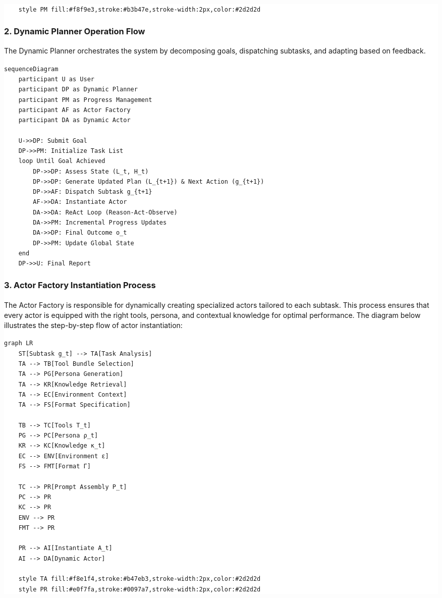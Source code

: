 ```mermaid
    style PM fill:#f8f9e3,stroke:#b3b47e,stroke-width:2px,color:#2d2d2d
```

### 2. Dynamic Planner Operation Flow

The Dynamic Planner orchestrates the system by decomposing goals, dispatching subtasks, and adapting based on feedback.

```mermaid
sequenceDiagram
    participant U as User
    participant DP as Dynamic Planner
    participant PM as Progress Management
    participant AF as Actor Factory
    participant DA as Dynamic Actor

    U->>DP: Submit Goal
    DP->>PM: Initialize Task List
    loop Until Goal Achieved
        DP->>DP: Assess State (L_t, H_t)
        DP->>DP: Generate Updated Plan (L_{t+1}) & Next Action (g_{t+1})
        DP->>AF: Dispatch Subtask g_{t+1}
        AF->>DA: Instantiate Actor
        DA->>DA: ReAct Loop (Reason-Act-Observe)
        DA->>PM: Incremental Progress Updates
        DA->>DP: Final Outcome o_t
        DP->>PM: Update Global State
    end
    DP->>U: Final Report
```


### 3. Actor Factory Instantiation Process

The Actor Factory is responsible for dynamically creating specialized actors tailored to each subtask. This process ensures that every actor is equipped with the right tools, persona, and contextual knowledge for optimal performance. The diagram below illustrates the step-by-step flow of actor instantiation:

```mermaid
graph LR
    ST[Subtask g_t] --> TA[Task Analysis]
    TA --> TB[Tool Bundle Selection]
    TA --> PG[Persona Generation]
    TA --> KR[Knowledge Retrieval]
    TA --> EC[Environment Context]
    TA --> FS[Format Specification]

    TB --> TC[Tools T_t]
    PG --> PC[Persona ρ_t]
    KR --> KC[Knowledge κ_t]
    EC --> ENV[Environment ε]
    FS --> FMT[Format Γ]

    TC --> PR[Prompt Assembly P_t]
    PC --> PR
    KC --> PR
    ENV --> PR
    FMT --> PR

    PR --> AI[Instantiate A_t]
    AI --> DA[Dynamic Actor]

    style TA fill:#f8e1f4,stroke:#b47eb3,stroke-width:2px,color:#2d2d2d
    style PR fill:#e0f7fa,stroke:#0097a7,stroke-width:2px,color:#2d2d2d
```